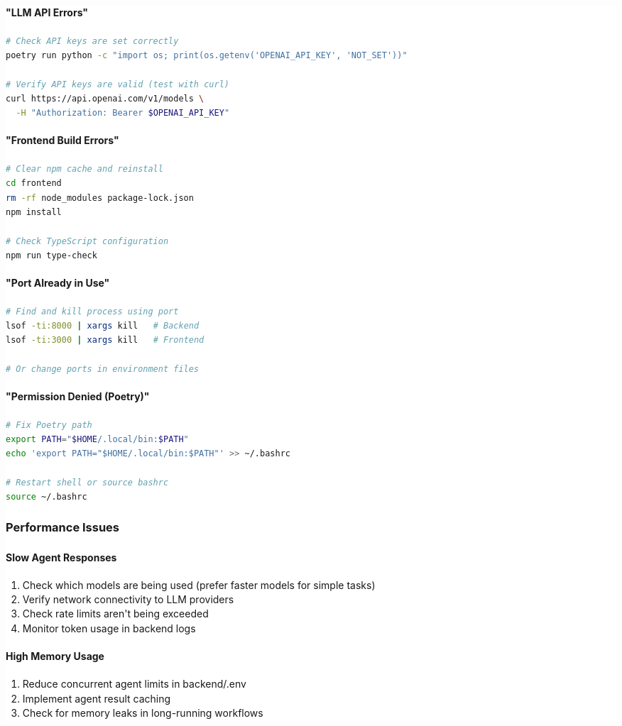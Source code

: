 #### "LLM API Errors"
```bash
# Check API keys are set correctly
poetry run python -c "import os; print(os.getenv('OPENAI_API_KEY', 'NOT_SET'))"

# Verify API keys are valid (test with curl)
curl https://api.openai.com/v1/models \
  -H "Authorization: Bearer $OPENAI_API_KEY"
```

#### "Frontend Build Errors"
```bash
# Clear npm cache and reinstall
cd frontend
rm -rf node_modules package-lock.json
npm install

# Check TypeScript configuration
npm run type-check
```

#### "Port Already in Use"
```bash
# Find and kill process using port
lsof -ti:8000 | xargs kill   # Backend
lsof -ti:3000 | xargs kill   # Frontend

# Or change ports in environment files
```

#### "Permission Denied (Poetry)"
```bash
# Fix Poetry path
export PATH="$HOME/.local/bin:$PATH"
echo 'export PATH="$HOME/.local/bin:$PATH"' >> ~/.bashrc

# Restart shell or source bashrc
source ~/.bashrc
```

### Performance Issues

#### Slow Agent Responses
1. Check which models are being used (prefer faster models for simple tasks)
2. Verify network connectivity to LLM providers
3. Check rate limits aren't being exceeded
4. Monitor token usage in backend logs

#### High Memory Usage
1. Reduce concurrent agent limits in backend/.env
2. Implement agent result caching
3. Check for memory leaks in long-running workflows
